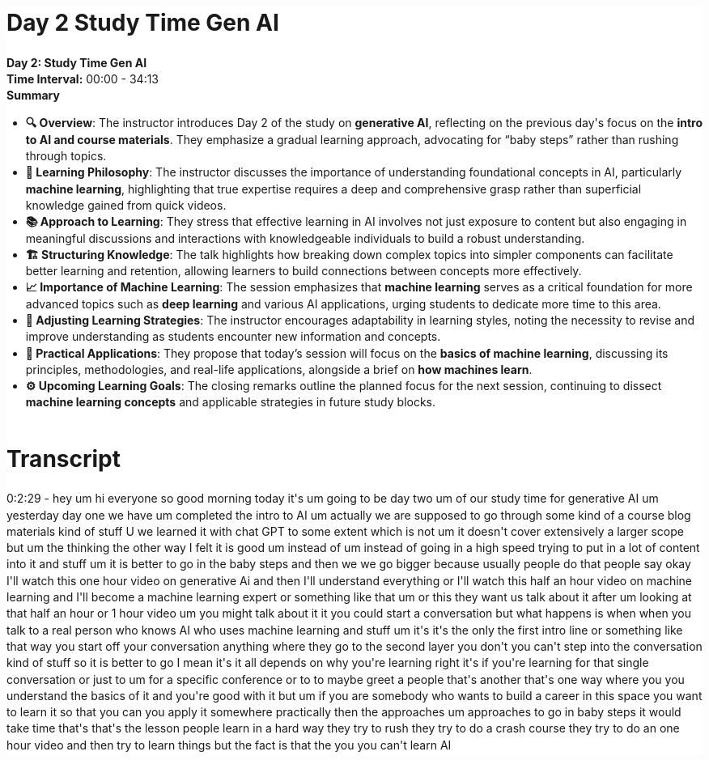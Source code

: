 # Day 2 Study Time Gen AI

**Day 2: Study Time Gen AI**  
**Time Interval:** 00:00 - 34:13  
**Summary**  
- **🔍 Overview**: The instructor introduces Day 2 of the study on **generative AI**, reflecting on the previous day's focus on the **intro to AI and course materials**. They emphasize a gradual learning approach, advocating for “baby steps” rather than rushing through topics.
- **🧠 Learning Philosophy**: The instructor discusses the importance of understanding foundational concepts in AI, particularly **machine learning**, highlighting that true expertise requires a deep and comprehensive grasp rather than superficial knowledge gained from quick videos.
- **📚 Approach to Learning**: They stress that effective learning in AI involves not just exposure to content but also engaging in meaningful discussions and interactions with knowledgeable individuals to build a robust understanding.
- **🏗 Structuring Knowledge**: The talk highlights how breaking down complex topics into simpler components can facilitate better learning and retention, allowing learners to build connections between concepts more effectively.
- **📈 Importance of Machine Learning**: The session emphasizes that **machine learning** serves as a critical foundation for more advanced topics such as **deep learning** and various AI applications, urging students to dedicate more time to this area.
- **🔄 Adjusting Learning Strategies**: The instructor encourages adaptability in learning styles, noting the necessity to revise and improve understanding as students encounter new information and concepts.
- **🔗 Practical Applications**: They propose that today’s session will focus on the **basics of machine learning**, discussing its principles, methodologies, and real-life applications, alongside a brief on **how machines learn**.
- **⚙️ Upcoming Learning Goals**: The closing remarks outline the planned focus for the next session, continuing to dissect **machine learning concepts** and applicable strategies in future study blocks.

# Transcript 


0:2:29 -  hey um hi everyone so good morning today it's um going to be day two um of our study time for generative AI um yesterday day one we have um completed the intro to AI um actually we are supposed to go through some kind of a course blog materials kind of stuff U we learned it with chat GPT to some extent which is not um it doesn't cover extensively a larger scope but um the thinking the other way I felt it is good um instead of um instead of going in a high speed trying to put in a lot of content into it and stuff um it is better to go in the baby steps and then we we go bigger because usually people do that people say okay I'll watch this one hour video on generative Ai and then I'll understand everything or I'll watch this half an hour video on machine learning and I'll become a machine learning expert or something like that um or this they want us talk about it after um looking at that half an hour or 1 hour video um you might talk about it it you could start a conversation but what happens is when when you talk to a real person who knows AI who uses machine learning and stuff um it's it's the only the first intro line or something like that way you start off your conversation anything where they go to the second layer you don't you can't step into the conversation kind of stuff so it is better to go I mean it's it all depends on why you're learning right it's if you're learning for that single conversation or just to um for a specific conference or to to maybe greet a people that's another that's one way where you you understand the basics of it and you're good with it but um if you are somebody who wants to build a career in this space you want to learn it so that you can you apply it somewhere practically then the approaches um approaches to go in baby steps it would take time that's that's the lesson people learn in a hard way they try to rush they try to do a crash course they try to do an one hour video and then try to learn things but the fact is that the you you can't learn AI
